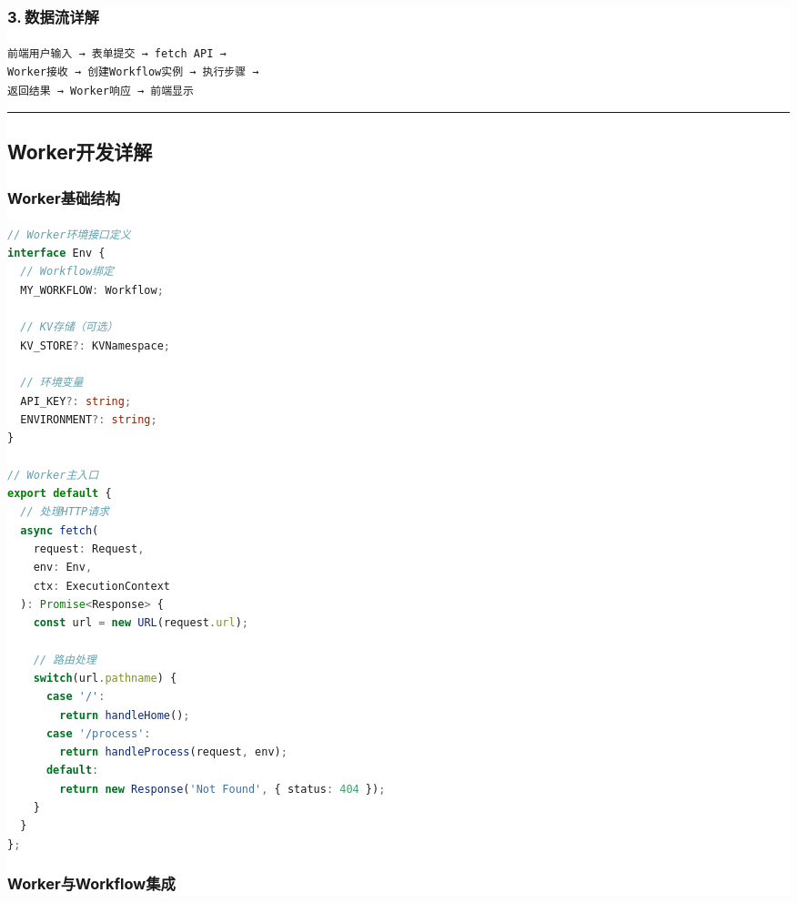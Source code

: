 ### 3. 数据流详解

```
前端用户输入 → 表单提交 → fetch API → 
Worker接收 → 创建Workflow实例 → 执行步骤 → 
返回结果 → Worker响应 → 前端显示
```

---

## Worker开发详解

### Worker基础结构

```typescript
// Worker环境接口定义
interface Env {
  // Workflow绑定
  MY_WORKFLOW: Workflow;
  
  // KV存储（可选）
  KV_STORE?: KVNamespace;
  
  // 环境变量
  API_KEY?: string;
  ENVIRONMENT?: string;
}

// Worker主入口
export default {
  // 处理HTTP请求
  async fetch(
    request: Request,
    env: Env,
    ctx: ExecutionContext
  ): Promise<Response> {
    const url = new URL(request.url);
    
    // 路由处理
    switch(url.pathname) {
      case '/':
        return handleHome();
      case '/process':
        return handleProcess(request, env);
      default:
        return new Response('Not Found', { status: 404 });
    }
  }
};
```

### Worker与Workflow集成
